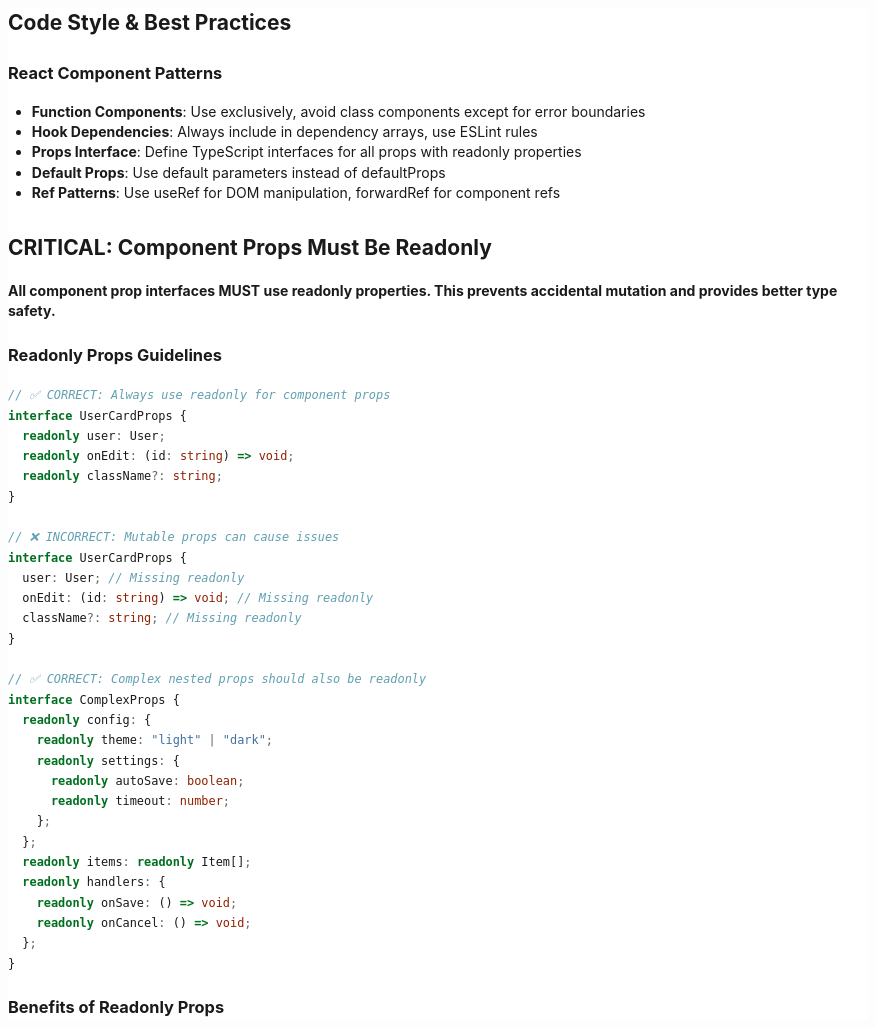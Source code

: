 ## Code Style & Best Practices

### React Component Patterns

- **Function Components**: Use exclusively, avoid class components except for error boundaries
- **Hook Dependencies**: Always include in dependency arrays, use ESLint rules
- **Props Interface**: Define TypeScript interfaces for all props with readonly properties
- **Default Props**: Use default parameters instead of defaultProps
- **Ref Patterns**: Use useRef for DOM manipulation, forwardRef for component refs

## **CRITICAL: Component Props Must Be Readonly**

**All component prop interfaces MUST use readonly properties. This prevents accidental mutation and provides better type safety.**

### Readonly Props Guidelines

```typescript
// ✅ CORRECT: Always use readonly for component props
interface UserCardProps {
  readonly user: User;
  readonly onEdit: (id: string) => void;
  readonly className?: string;
}

// ❌ INCORRECT: Mutable props can cause issues
interface UserCardProps {
  user: User; // Missing readonly
  onEdit: (id: string) => void; // Missing readonly
  className?: string; // Missing readonly
}

// ✅ CORRECT: Complex nested props should also be readonly
interface ComplexProps {
  readonly config: {
    readonly theme: "light" | "dark";
    readonly settings: {
      readonly autoSave: boolean;
      readonly timeout: number;
    };
  };
  readonly items: readonly Item[];
  readonly handlers: {
    readonly onSave: () => void;
    readonly onCancel: () => void;
  };
}
```

### Benefits of Readonly Props
